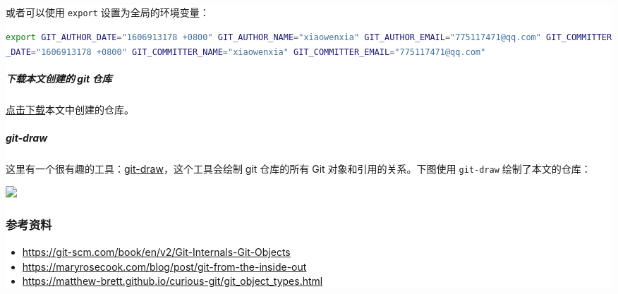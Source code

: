 或者可以使用 `export` 设置为全局的环境变量：

```bash
export GIT_AUTHOR_DATE="1606913178 +0800" GIT_AUTHOR_NAME="xiaowenxia" GIT_AUTHOR_EMAIL="775117471@qq.com" GIT_COMMITTER_DATE="1606913178 +0800" GIT_COMMITTER_NAME="xiaowenxia" GIT_COMMITTER_EMAIL="775117471@qq.com"
```

##### 下载本文创建的 git 仓库

[点击下载](https://aos-app-dev.oss-cn-shanghai.aliyuncs.com/git-inside.tar.gz)本文中创建的仓库。

##### git-draw

这里有一个很有趣的工具：[git-draw](https://github.com/sensorflo/git-draw)，这个工具会绘制 git 仓库的所有 Git 对象和引用的关系。下图使用 `git-draw` 绘制了本文的仓库：

![](https://img.alicdn.com/imgextra/i4/O1CN013r001V1zJRVp9ETDH_!!6000000006693-55-tps-1412-824.svg)

### 参考资料

- https://git-scm.com/book/en/v2/Git-Internals-Git-Objects
- https://maryrosecook.com/blog/post/git-from-the-inside-out
- https://matthew-brett.github.io/curious-git/git_object_types.html
